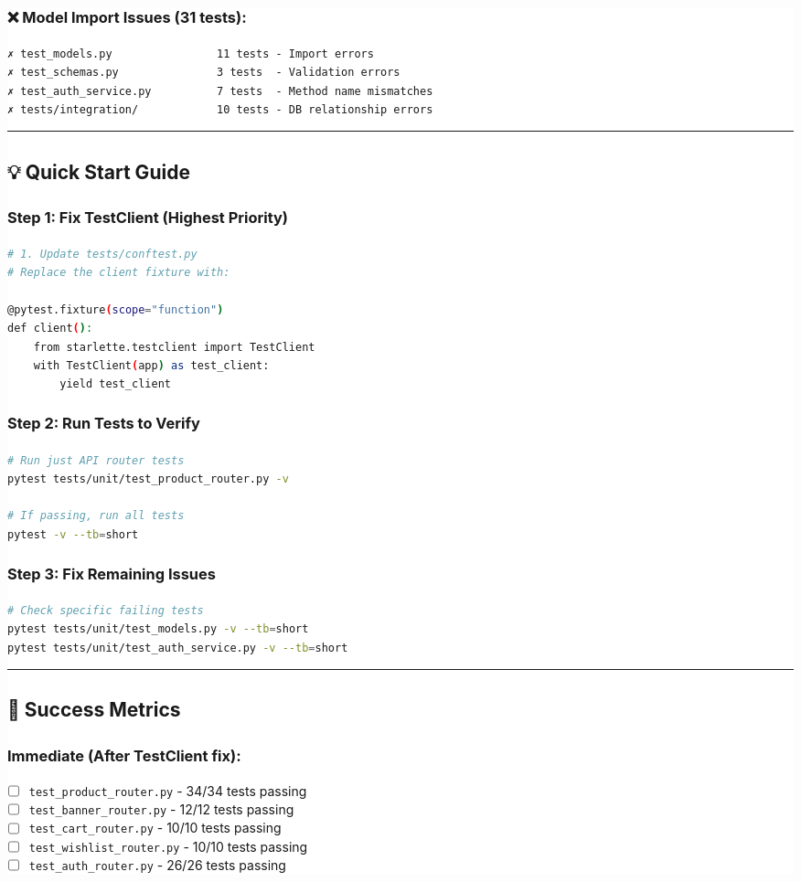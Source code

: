 ### ❌ Model Import Issues (31 tests):

```
✗ test_models.py                11 tests - Import errors
✗ test_schemas.py               3 tests  - Validation errors
✗ test_auth_service.py          7 tests  - Method name mismatches
✗ tests/integration/            10 tests - DB relationship errors
```

---

## 💡 Quick Start Guide

### Step 1: Fix TestClient (Highest Priority)

```bash
# 1. Update tests/conftest.py
# Replace the client fixture with:

@pytest.fixture(scope="function")
def client():
    from starlette.testclient import TestClient
    with TestClient(app) as test_client:
        yield test_client
```

### Step 2: Run Tests to Verify

```bash
# Run just API router tests
pytest tests/unit/test_product_router.py -v

# If passing, run all tests
pytest -v --tb=short
```

### Step 3: Fix Remaining Issues

```bash
# Check specific failing tests
pytest tests/unit/test_models.py -v --tb=short
pytest tests/unit/test_auth_service.py -v --tb=short
```

---

## 📝 Success Metrics

### Immediate (After TestClient fix):

- [ ] `test_product_router.py` - 34/34 tests passing
- [ ] `test_banner_router.py` - 12/12 tests passing
- [ ] `test_cart_router.py` - 10/10 tests passing
- [ ] `test_wishlist_router.py` - 10/10 tests passing
- [ ] `test_auth_router.py` - 26/26 tests passing

